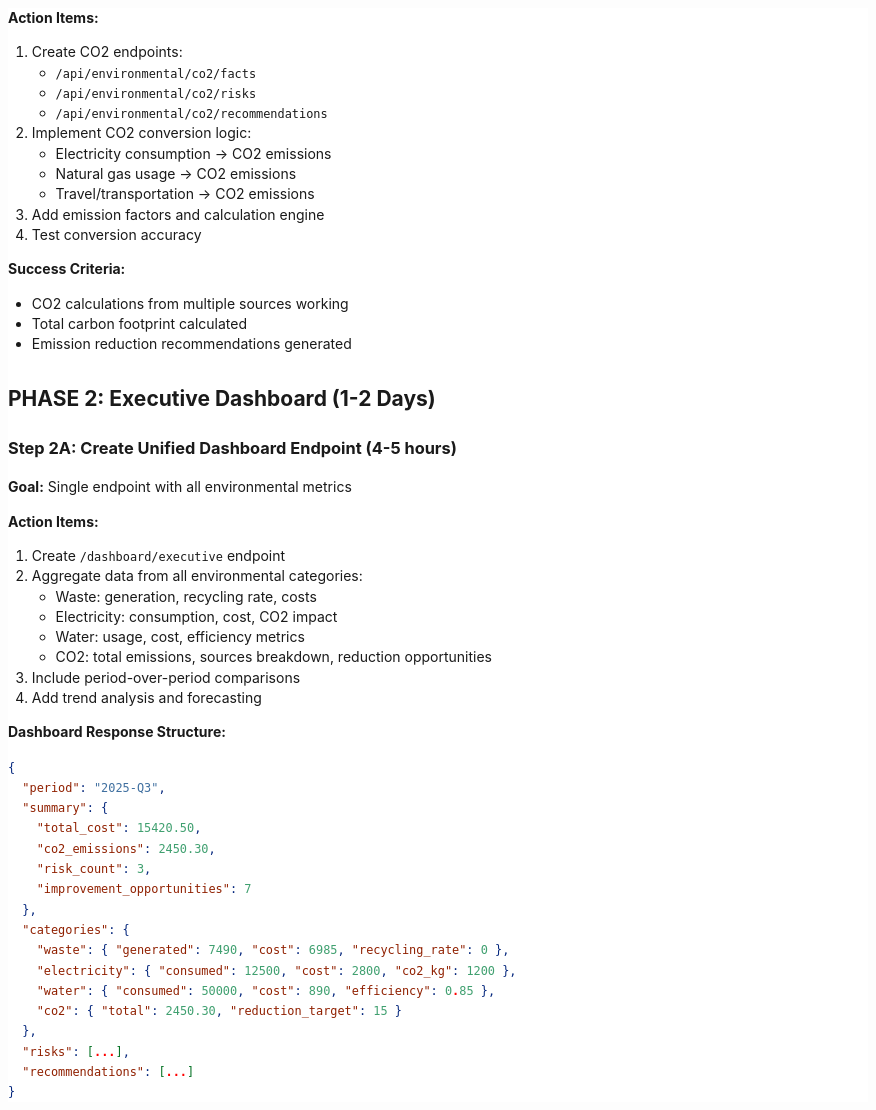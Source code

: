**Action Items:**
1. Create CO2 endpoints:
   - `/api/environmental/co2/facts`
   - `/api/environmental/co2/risks`
   - `/api/environmental/co2/recommendations`
2. Implement CO2 conversion logic:
   - Electricity consumption → CO2 emissions
   - Natural gas usage → CO2 emissions
   - Travel/transportation → CO2 emissions
3. Add emission factors and calculation engine
4. Test conversion accuracy

**Success Criteria:**
- CO2 calculations from multiple sources working
- Total carbon footprint calculated
- Emission reduction recommendations generated

## PHASE 2: Executive Dashboard (1-2 Days)

### Step 2A: Create Unified Dashboard Endpoint (4-5 hours)
**Goal:** Single endpoint with all environmental metrics

**Action Items:**
1. Create `/dashboard/executive` endpoint
2. Aggregate data from all environmental categories:
   - Waste: generation, recycling rate, costs
   - Electricity: consumption, cost, CO2 impact
   - Water: usage, cost, efficiency metrics
   - CO2: total emissions, sources breakdown, reduction opportunities
3. Include period-over-period comparisons
4. Add trend analysis and forecasting

**Dashboard Response Structure:**
```json
{
  "period": "2025-Q3",
  "summary": {
    "total_cost": 15420.50,
    "co2_emissions": 2450.30,
    "risk_count": 3,
    "improvement_opportunities": 7
  },
  "categories": {
    "waste": { "generated": 7490, "cost": 6985, "recycling_rate": 0 },
    "electricity": { "consumed": 12500, "cost": 2800, "co2_kg": 1200 },
    "water": { "consumed": 50000, "cost": 890, "efficiency": 0.85 },
    "co2": { "total": 2450.30, "reduction_target": 15 }
  },
  "risks": [...],
  "recommendations": [...]
}
```
